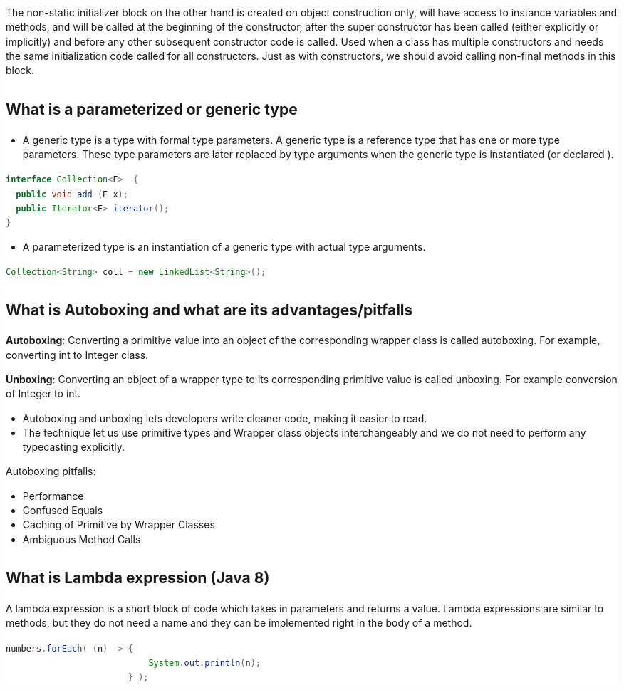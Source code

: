 The non-static initializer block on the other hand is created on object construction only, will have access to instance variables and methods, and will be called at the beginning of the constructor, after the super constructor has been called (either explicitly or implicitly) and before any other subsequent constructor code is called. Used when a class has multiple constructors and needs the same initialization code called for all constructors. Just as with constructors, we should avoid calling non-final methods in this block.

## What is a parameterized or generic type

- A generic type is a type with formal type parameters. A generic type is a reference type that has one or more type parameters. These type parameters are later replaced by type arguments when the generic type is instantiated (or declared ). 

```java
interface Collection<E>  { 
  public void add (E x); 
  public Iterator<E> iterator();
}
```

- A parameterized type is an instantiation of a generic type with actual type arguments.

```java
Collection<String> coll = new LinkedList<String>();
```


## What is Autoboxing and what are its advantages/pitfalls

**Autoboxing**: Converting a primitive value into an object of the corresponding wrapper class is called autoboxing. For example, converting int to Integer class. 

**Unboxing**: Converting an object of a wrapper type to its corresponding primitive value is called unboxing. For example conversion of Integer to int. 

- Autoboxing and unboxing lets developers write cleaner code, making it easier to read.
- The technique let us use primitive types and Wrapper class objects interchangeably and we do not need to perform any typecasting explicitly.

Autoboxing pitfalls:
- Performance
- Confused Equals
- Caching of Primitive by Wrapper Classes
- Ambiguous Method Calls

## What is Lambda expression (Java 8)

A lambda expression is a short block of code which takes in parameters and returns a value. Lambda expressions are similar to methods, but they do not need a name and they can be implemented right in the body of a method.

```java
numbers.forEach( (n) -> { 
                            System.out.println(n); 
                        } );
```

